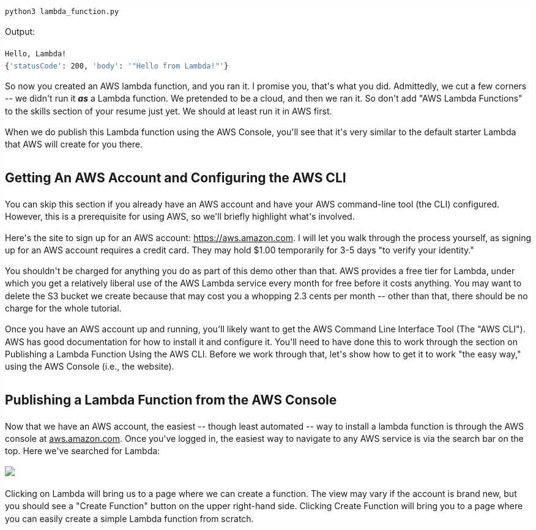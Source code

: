 ```bash
python3 lambda_function.py
```

Output:

```bash
Hello, Lambda!
{'statusCode': 200, 'body': '"Hello from Lambda!"'}
```

So now you created an AWS lambda function, and you ran it. I promise you, that's what you did. Admittedly, we cut a few corners -- we didn't run it _**as**_ a Lambda function. We pretended to be a cloud, and then we ran it. So don't add "AWS Lambda Functions" to the skills section of your resume just yet. We should at least run it in AWS first.

When we do publish this Lambda function using the AWS Console, you'll see that it's very similar to the default starter Lambda that AWS will create for you there.

## Getting An AWS Account and Configuring the AWS CLI

You can skip this section if you already have an AWS account and have your AWS command-line tool (the CLI) configured. However, this is a prerequisite for using AWS, so we'll briefly highlight what's involved.

Here's the site to sign up for an AWS account: https://aws.amazon.com. I will let you walk through the process yourself, as signing up for an AWS account requires a credit card. They may hold $1.00 temporarily for 3-5 days "to verify your identity."

You shouldn't be charged for anything you do as part of this demo other than that. AWS provides a free tier for Lambda, under which you get a relatively liberal use of the AWS Lambda service every month for free before it costs anything. You may want to delete the S3 bucket we create because that may cost you a whopping 2.3 cents per month -- other than that, there should be no charge for the whole tutorial.

Once you have an AWS account up and running, you'll likely want to get the AWS Command Line Interface Tool (The "AWS CLI"). AWS has good documentation for how to install it and configure it. You'll need to have done this to work through the section on Publishing a Lambda Function Using the AWS CLI. Before we work through that, let's show how to get it to work "the easy way," using the AWS Console (i.e., the website).

## Publishing a Lambda Function from the AWS Console

Now that we have an AWS account, the easiest -- though least automated -- way to install a lambda function is through the AWS console at [aws.amazon.com](https://aws.amazon.com/). Once you've logged in, the easiest way to navigate to any AWS service is via the search bar on the top. Here we've searched for Lambda:

![](/images/python-and-aws-lambda-functions/services_search_lambda-1024x223.png)

Clicking on Lambda will bring us to a page where we can create a function. The view may vary if the account is brand new, but you should see a "Create Function" button on the upper right-hand side. Clicking Create Function will bring you to a page where you can easily create a simple Lambda function from scratch.
